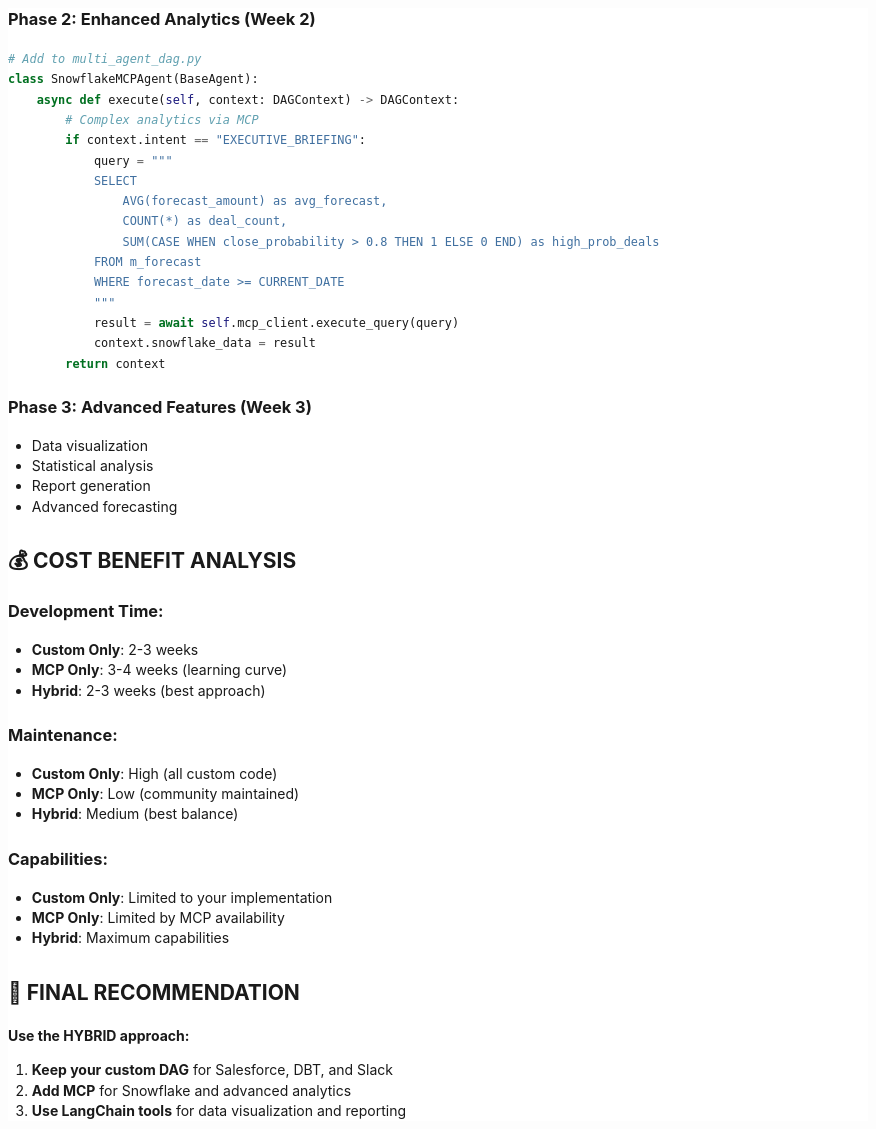 ### **Phase 2: Enhanced Analytics (Week 2)**
```python
# Add to multi_agent_dag.py
class SnowflakeMCPAgent(BaseAgent):
    async def execute(self, context: DAGContext) -> DAGContext:
        # Complex analytics via MCP
        if context.intent == "EXECUTIVE_BRIEFING":
            query = """
            SELECT 
                AVG(forecast_amount) as avg_forecast,
                COUNT(*) as deal_count,
                SUM(CASE WHEN close_probability > 0.8 THEN 1 ELSE 0 END) as high_prob_deals
            FROM m_forecast 
            WHERE forecast_date >= CURRENT_DATE
            """
            result = await self.mcp_client.execute_query(query)
            context.snowflake_data = result
        return context
```

### **Phase 3: Advanced Features (Week 3)**
- Data visualization
- Statistical analysis
- Report generation
- Advanced forecasting

## 💰 **COST BENEFIT ANALYSIS**

### **Development Time:**
- **Custom Only**: 2-3 weeks
- **MCP Only**: 3-4 weeks (learning curve)
- **Hybrid**: 2-3 weeks (best approach)

### **Maintenance:**
- **Custom Only**: High (all custom code)
- **MCP Only**: Low (community maintained)
- **Hybrid**: Medium (best balance)

### **Capabilities:**
- **Custom Only**: Limited to your implementation
- **MCP Only**: Limited by MCP availability
- **Hybrid**: Maximum capabilities

## 🎯 **FINAL RECOMMENDATION**

**Use the HYBRID approach:**

1. **Keep your custom DAG** for Salesforce, DBT, and Slack
2. **Add MCP** for Snowflake and advanced analytics
3. **Use LangChain tools** for data visualization and reporting
